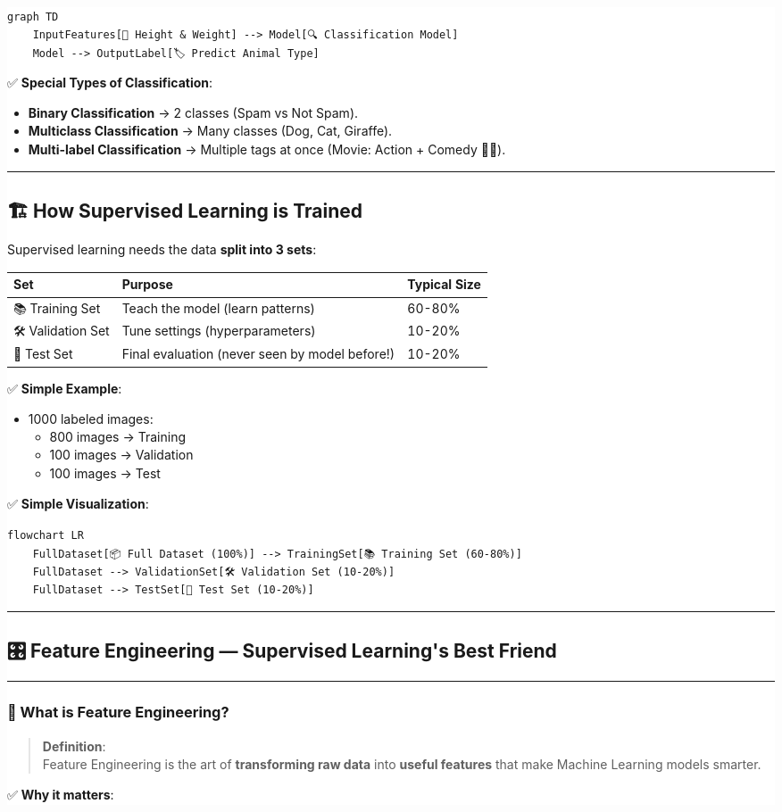 ```mermaid
graph TD
    InputFeatures[🐾 Height & Weight] --> Model[🔍 Classification Model]
    Model --> OutputLabel[🏷️ Predict Animal Type]
```

✅ **Special Types of Classification**:

- **Binary Classification** → 2 classes (Spam vs Not Spam).
- **Multiclass Classification** → Many classes (Dog, Cat, Giraffe).
- **Multi-label Classification** → Multiple tags at once (Movie: Action + Comedy 🎥😂).

---

## 🏗️ How Supervised Learning is Trained

Supervised learning needs the data **split into 3 sets**:

| Set               | Purpose                                        | Typical Size |
| :---------------- | :--------------------------------------------- | :----------- |
| 📚 Training Set   | Teach the model (learn patterns)               | 60-80%       |
| 🛠️ Validation Set | Tune settings (hyperparameters)                | 10-20%       |
| 🧪 Test Set       | Final evaluation (never seen by model before!) | 10-20%       |

✅ **Simple Example**:

- 1000 labeled images:
  - 800 images → Training
  - 100 images → Validation
  - 100 images → Test

✅ **Simple Visualization**:

```mermaid
flowchart LR
    FullDataset[📦 Full Dataset (100%)] --> TrainingSet[📚 Training Set (60-80%)]
    FullDataset --> ValidationSet[🛠️ Validation Set (10-20%)]
    FullDataset --> TestSet[🧪 Test Set (10-20%)]
```

---

## 🎛️ Feature Engineering — Supervised Learning's Best Friend

---

### 🧠 What is Feature Engineering?

> **Definition**:  
> Feature Engineering is the art of **transforming raw data** into **useful features** that make Machine Learning models smarter.

✅ **Why it matters**:
